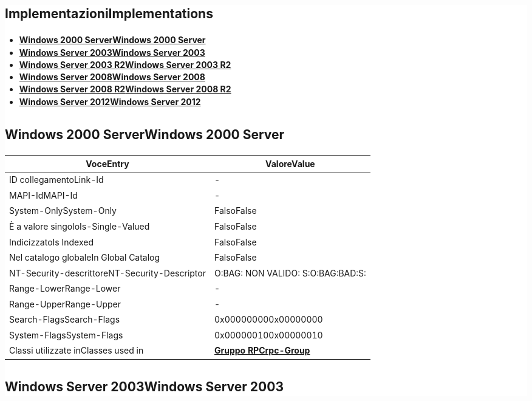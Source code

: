 

## <a name="implementations"></a><span data-ttu-id="0db68-122">Implementazioni</span><span class="sxs-lookup"><span data-stu-id="0db68-122">Implementations</span></span>

-   [<span data-ttu-id="0db68-123">**Windows 2000 Server**</span><span class="sxs-lookup"><span data-stu-id="0db68-123">**Windows 2000 Server**</span></span>](#windows-2000-server)
-   [<span data-ttu-id="0db68-124">**Windows Server 2003**</span><span class="sxs-lookup"><span data-stu-id="0db68-124">**Windows Server 2003**</span></span>](#windows-server-2003)
-   [<span data-ttu-id="0db68-125">**Windows Server 2003 R2**</span><span class="sxs-lookup"><span data-stu-id="0db68-125">**Windows Server 2003 R2**</span></span>](#windows-server-2003-r2)
-   [<span data-ttu-id="0db68-126">**Windows Server 2008**</span><span class="sxs-lookup"><span data-stu-id="0db68-126">**Windows Server 2008**</span></span>](#windows-server-2008)
-   [<span data-ttu-id="0db68-127">**Windows Server 2008 R2**</span><span class="sxs-lookup"><span data-stu-id="0db68-127">**Windows Server 2008 R2**</span></span>](#windows-server-2008-r2)
-   [<span data-ttu-id="0db68-128">**Windows Server 2012**</span><span class="sxs-lookup"><span data-stu-id="0db68-128">**Windows Server 2012**</span></span>](#windows-server-2012)

## <a name="windows-2000-server"></a><span data-ttu-id="0db68-129">Windows 2000 Server</span><span class="sxs-lookup"><span data-stu-id="0db68-129">Windows 2000 Server</span></span>



| <span data-ttu-id="0db68-130">Voce</span><span class="sxs-lookup"><span data-stu-id="0db68-130">Entry</span></span> | <span data-ttu-id="0db68-131">Valore</span><span class="sxs-lookup"><span data-stu-id="0db68-131">Value</span></span> |
|------------------------|--------------------------------------------|
| <span data-ttu-id="0db68-132">ID collegamento</span><span class="sxs-lookup"><span data-stu-id="0db68-132">Link-Id</span></span>                | \-                                         |
| <span data-ttu-id="0db68-133">MAPI-Id</span><span class="sxs-lookup"><span data-stu-id="0db68-133">MAPI-Id</span></span>                | \-                                         |
| <span data-ttu-id="0db68-134">System-Only</span><span class="sxs-lookup"><span data-stu-id="0db68-134">System-Only</span></span>            | <span data-ttu-id="0db68-135">Falso</span><span class="sxs-lookup"><span data-stu-id="0db68-135">False</span></span>                                      |
| <span data-ttu-id="0db68-136">È a valore singolo</span><span class="sxs-lookup"><span data-stu-id="0db68-136">Is-Single-Valued</span></span>       | <span data-ttu-id="0db68-137">Falso</span><span class="sxs-lookup"><span data-stu-id="0db68-137">False</span></span>                                      |
| <span data-ttu-id="0db68-138">Indicizzato</span><span class="sxs-lookup"><span data-stu-id="0db68-138">Is Indexed</span></span>             | <span data-ttu-id="0db68-139">Falso</span><span class="sxs-lookup"><span data-stu-id="0db68-139">False</span></span>                                      |
| <span data-ttu-id="0db68-140">Nel catalogo globale</span><span class="sxs-lookup"><span data-stu-id="0db68-140">In Global Catalog</span></span>      | <span data-ttu-id="0db68-141">Falso</span><span class="sxs-lookup"><span data-stu-id="0db68-141">False</span></span>                                      |
| <span data-ttu-id="0db68-142">NT-Security-descrittore</span><span class="sxs-lookup"><span data-stu-id="0db68-142">NT-Security-Descriptor</span></span> | <span data-ttu-id="0db68-143">O:BAG: NON VALIDO: S:</span><span class="sxs-lookup"><span data-stu-id="0db68-143">O:BAG:BAD:S:</span></span>                               |
| <span data-ttu-id="0db68-144">Range-Lower</span><span class="sxs-lookup"><span data-stu-id="0db68-144">Range-Lower</span></span>            | \-                                         |
| <span data-ttu-id="0db68-145">Range-Upper</span><span class="sxs-lookup"><span data-stu-id="0db68-145">Range-Upper</span></span>            | \-                                         |
| <span data-ttu-id="0db68-146">Search-Flags</span><span class="sxs-lookup"><span data-stu-id="0db68-146">Search-Flags</span></span>           | <span data-ttu-id="0db68-147">0x00000000</span><span class="sxs-lookup"><span data-stu-id="0db68-147">0x00000000</span></span>                                 |
| <span data-ttu-id="0db68-148">System-Flags</span><span class="sxs-lookup"><span data-stu-id="0db68-148">System-Flags</span></span>           | <span data-ttu-id="0db68-149">0x00000010</span><span class="sxs-lookup"><span data-stu-id="0db68-149">0x00000010</span></span>                                 |
| <span data-ttu-id="0db68-150">Classi utilizzate in</span><span class="sxs-lookup"><span data-stu-id="0db68-150">Classes used in</span></span>        | [<span data-ttu-id="0db68-151">**Gruppo RPC**</span><span class="sxs-lookup"><span data-stu-id="0db68-151">**rpc-Group**</span></span>](c-rpcgroup.md)<br/> |



## <a name="windows-server-2003"></a><span data-ttu-id="0db68-152">Windows Server 2003</span><span class="sxs-lookup"><span data-stu-id="0db68-152">Windows Server 2003</span></span>
